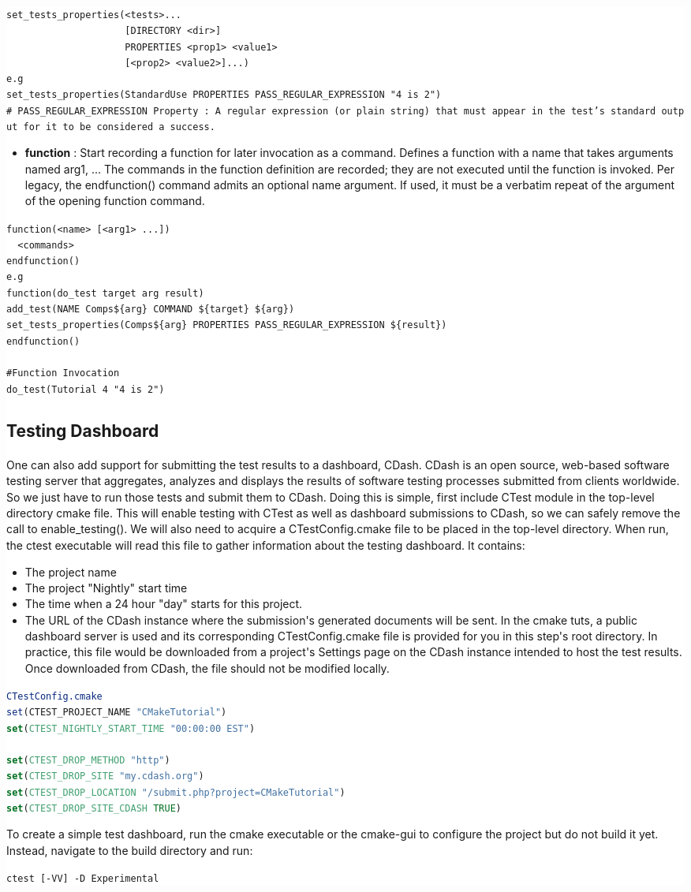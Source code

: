 ```
set_tests_properties(<tests>...
                     [DIRECTORY <dir>]
                     PROPERTIES <prop1> <value1>
                     [<prop2> <value2>]...)
e.g
set_tests_properties(StandardUse PROPERTIES PASS_REGULAR_EXPRESSION "4 is 2")
# PASS_REGULAR_EXPRESSION Property : A regular expression (or plain string) that must appear in the test’s standard output for it to be considered a success.
```
- **function** : Start recording a function for later invocation as a command. Defines a function with a name that takes arguments named arg1, ... The commands in the function definition are recorded; they are not executed until the function is invoked. Per legacy, the endfunction() command admits an optional name argument. If used, it must be a verbatim repeat of the argument of the opening function command.

```
function(<name> [<arg1> ...])
  <commands>
endfunction()
e.g
function(do_test target arg result)
add_test(NAME Comps${arg} COMMAND ${target} ${arg})
set_tests_properties(Comps${arg} PROPERTIES PASS_REGULAR_EXPRESSION ${result})
endfunction()

#Function Invocation
do_test(Tutorial 4 "4 is 2")
```

## Testing Dashboard
One can also add support for submitting the test results to a dashboard, CDash. CDash is an open source, web-based software testing server that aggregates, analyzes and displays the results of software testing processes submitted from clients worldwide. So we just have to run those tests and submit them to CDash. 
Doing this is simple, first  include CTest module in the top-level directory cmake file. This will enable testing with CTest as well as dashboard submissions to CDash, so we can safely remove the call to enable_testing().
We will also need to acquire a CTestConfig.cmake file to be placed in the top-level directory. When run, the ctest executable will read this file to gather information about the testing dashboard. It contains:
- The project name
- The project "Nightly" start time
- The time when a 24 hour "day" starts for this project.
- The URL of the CDash instance where the submission's generated documents will be sent.
In the cmake tuts, a public dashboard server is used and its corresponding CTestConfig.cmake file is provided for you in this step's root directory. 
In practice, this file would be downloaded from a project's Settings page on the CDash instance intended to host the test results. Once downloaded from CDash, the file should not be modified locally.
```CTestConfig.cmake
CTestConfig.cmake
set(CTEST_PROJECT_NAME "CMakeTutorial")
set(CTEST_NIGHTLY_START_TIME "00:00:00 EST")

set(CTEST_DROP_METHOD "http")
set(CTEST_DROP_SITE "my.cdash.org")
set(CTEST_DROP_LOCATION "/submit.php?project=CMakeTutorial")
set(CTEST_DROP_SITE_CDASH TRUE)
```
To create a simple test dashboard, run the cmake executable or the cmake-gui to configure the project but do not build it yet. Instead, navigate to the build directory and run:
```shell
ctest [-VV] -D Experimental
```
